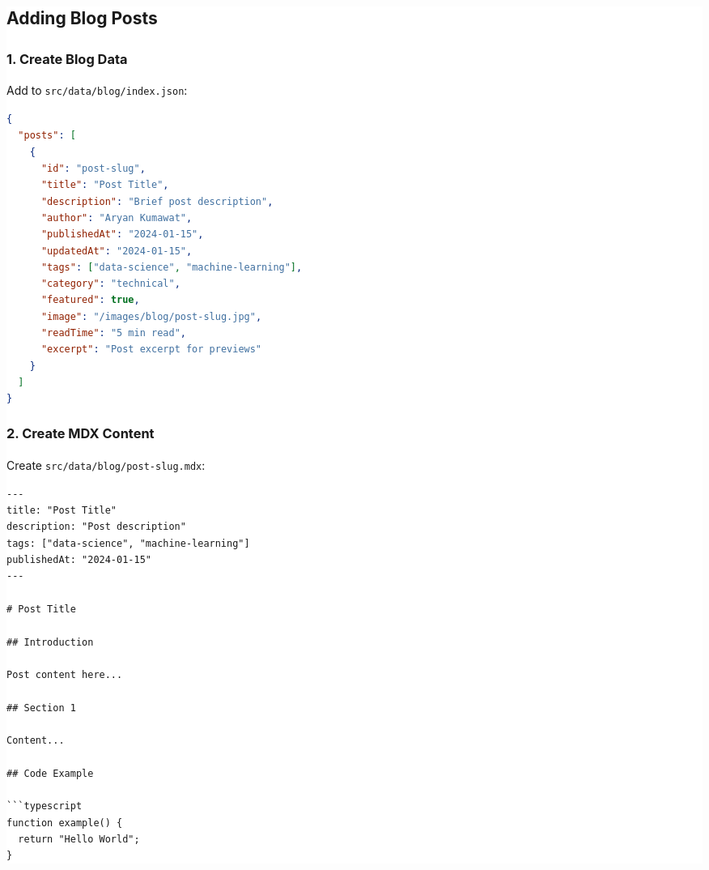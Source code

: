 ## Adding Blog Posts

### 1. Create Blog Data

Add to `src/data/blog/index.json`:

```json
{
  "posts": [
    {
      "id": "post-slug",
      "title": "Post Title",
      "description": "Brief post description",
      "author": "Aryan Kumawat",
      "publishedAt": "2024-01-15",
      "updatedAt": "2024-01-15",
      "tags": ["data-science", "machine-learning"],
      "category": "technical",
      "featured": true,
      "image": "/images/blog/post-slug.jpg",
      "readTime": "5 min read",
      "excerpt": "Post excerpt for previews"
    }
  ]
}
```

### 2. Create MDX Content

Create `src/data/blog/post-slug.mdx`:

```mdx
---
title: "Post Title"
description: "Post description"
tags: ["data-science", "machine-learning"]
publishedAt: "2024-01-15"
---

# Post Title

## Introduction

Post content here...

## Section 1

Content...

## Code Example

```typescript
function example() {
  return "Hello World";
}
```
